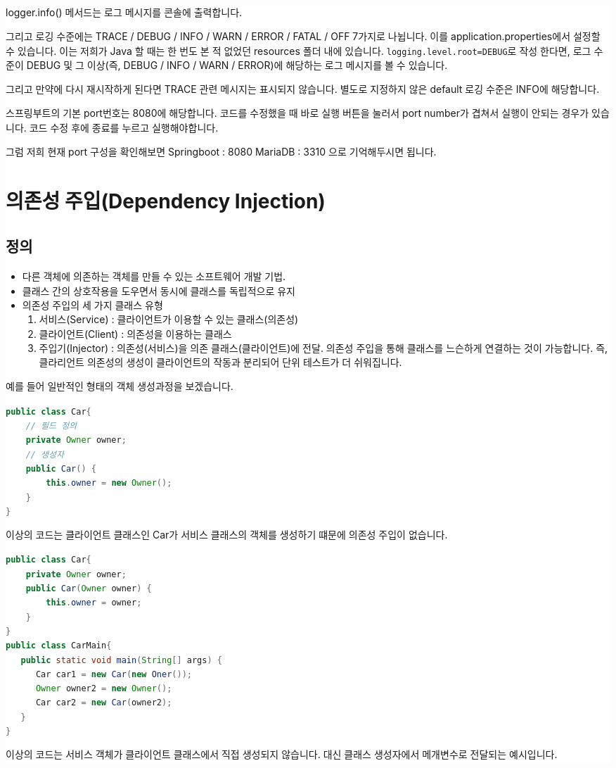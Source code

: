 logger.info() 메서드는 로그 메시지를 콘솔에 출력합니다.

그리고 로깅 수준에는 TRACE / DEBUG / INFO / WARN / ERROR / FATAL / OFF 7가지로 나뉩니다. 이를 application.properties에서 설정할 수 있습니다. 이는 저희가 Java 할 때는 한 번도 본 적 없었던 resources 폴더 내에 있습니다.
`logging.level.root=DEBUG`로 작성 한다면, 로그 수준이 DEBUG 및 그 이상(즉, DEBUG / INFO / WARN / ERROR)에 해당하는  로그 메시지를 볼 수 있습니다.

그리고 만약에 다시 재시작하게 된다면 TRACE 관련 메시지는 표시되지 않습니다. 별도로 지정하지 않은 default 로깅 수준은 INFO에 해당합니다.

스프링부트의 기본 port번호는 8080에 해당합니다.
코드를 수정했을 때 바로 실행 버튼을 눌러서 port number가 겹쳐서 실행이 안되는 경우가 있습니다. 코드 수정 후에 종료를 누르고 실행해야합니다.

그럼 저희 현재 port 구성을 확인해보면
Springboot : 8080
MariaDB : 3310
으로 기억해두시면 됩니다.

# 의존성 주입(Dependency Injection)
## 정의
- 다른 객체에 의존하는 객체를 만들 수 있는 소프트웨어 개발 기법.
- 클래스 간의 상호작용을 도우면서 동시에 클래스를 독립적으로 유지
- 의존성 주입의 세 가지 클래스 유형
  1. 서비스(Service) : 클라이언트가 이용할 수 있는 클래스(의존성)
  2. 클라이언트(Client) : 의존성을 이용하는 클래스
  3. 주입기(Injector) : 의존성(서비스)을 의존 클래스(클라이언트)에 전달.
의존성 주입을 통해 클래스를 느슨하게 연결하는 것이 가능합니다. 즉, 클라리언트 의존성의 생성이 클라이언트의 작동과 분리되어 단위 테스트가 더 쉬워집니다.

예를 들어 일반적인 형태의 객체 생성과정을 보겠습니다.
```java
public class Car{
    // 필드 정의
    private Owner owner;
    // 생성자
    public Car() {
        this.owner = new Owner();
    }
}
```
이상의 코드는 클라이언트 클래스인 Car가 서비스 클래스의 객체를 생성하기 떄문에 의존성 주입이 없습니다.

```java
public class Car{
    private Owner owner;
    public Car(Owner owner) {
        this.owner = owner;
    }
}
public class CarMain{
   public static void main(String[] args) {
      Car car1 = new Car(new Oner());
      Owner owner2 = new Owner();
      Car car2 = new Car(owner2);
   }
}
```
이상의 코드는 서비스 객체가 클라이언트 클래스에서 직접 생성되지 않습니다. 대신 클래스 생성자에서 메개변수로 전달되는 예시입니다.
